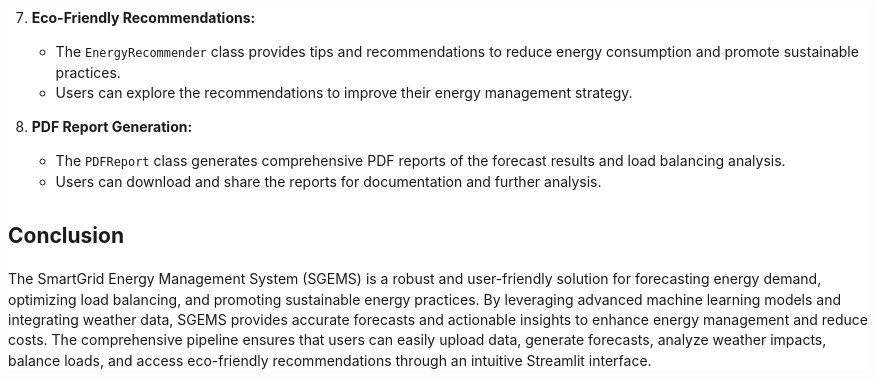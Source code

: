7. **Eco-Friendly Recommendations:**
   - The `EnergyRecommender` class provides tips and recommendations to reduce energy consumption and promote sustainable practices.
   - Users can explore the recommendations to improve their energy management strategy.

8. **PDF Report Generation:**
   - The `PDFReport` class generates comprehensive PDF reports of the forecast results and load balancing analysis.
   - Users can download and share the reports for documentation and further analysis.

## Conclusion

The SmartGrid Energy Management System (SGEMS) is a robust and user-friendly solution for forecasting energy demand, optimizing load balancing, and promoting sustainable energy practices. By leveraging advanced machine learning models and integrating weather data, SGEMS provides accurate forecasts and actionable insights to enhance energy management and reduce costs. The comprehensive pipeline ensures that users can easily upload data, generate forecasts, analyze weather impacts, balance loads, and access eco-friendly recommendations through an intuitive Streamlit interface.
